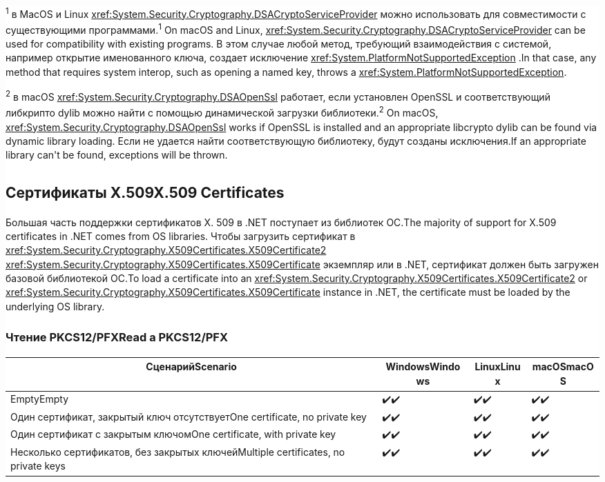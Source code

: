 <span data-ttu-id="5e4c6-412"><sup>1</sup> в MacOS и Linux <xref:System.Security.Cryptography.DSACryptoServiceProvider> можно использовать для совместимости с существующими программами.</span><span class="sxs-lookup"><span data-stu-id="5e4c6-412"><sup>1</sup> On macOS and Linux, <xref:System.Security.Cryptography.DSACryptoServiceProvider> can be used for compatibility with existing programs.</span></span> <span data-ttu-id="5e4c6-413">В этом случае любой метод, требующий взаимодействия с системой, например открытие именованного ключа, создает исключение <xref:System.PlatformNotSupportedException> .</span><span class="sxs-lookup"><span data-stu-id="5e4c6-413">In that case, any method that requires system interop, such as opening a named key, throws a <xref:System.PlatformNotSupportedException>.</span></span>

<span data-ttu-id="5e4c6-414"><sup>2</sup> в macOS <xref:System.Security.Cryptography.DSAOpenSsl> работает, если установлен OpenSSL и соответствующий либкрипто dylib можно найти с помощью динамической загрузки библиотеки.</span><span class="sxs-lookup"><span data-stu-id="5e4c6-414"><sup>2</sup> On macOS, <xref:System.Security.Cryptography.DSAOpenSsl> works if OpenSSL is installed and an appropriate libcrypto dylib can be found via dynamic library loading.</span></span> <span data-ttu-id="5e4c6-415">Если не удается найти соответствующую библиотеку, будут созданы исключения.</span><span class="sxs-lookup"><span data-stu-id="5e4c6-415">If an appropriate library can't be found, exceptions will be thrown.</span></span>

## <a name="x509-certificates"></a><span data-ttu-id="5e4c6-416">Сертификаты X.509</span><span class="sxs-lookup"><span data-stu-id="5e4c6-416">X.509 Certificates</span></span>

<span data-ttu-id="5e4c6-417">Большая часть поддержки сертификатов X. 509 в .NET поступает из библиотек ОС.</span><span class="sxs-lookup"><span data-stu-id="5e4c6-417">The majority of support for X.509 certificates in .NET comes from OS libraries.</span></span> <span data-ttu-id="5e4c6-418">Чтобы загрузить сертификат в <xref:System.Security.Cryptography.X509Certificates.X509Certificate2> <xref:System.Security.Cryptography.X509Certificates.X509Certificate> экземпляр или в .NET, сертификат должен быть загружен базовой библиотекой ОС.</span><span class="sxs-lookup"><span data-stu-id="5e4c6-418">To load a certificate into an <xref:System.Security.Cryptography.X509Certificates.X509Certificate2> or <xref:System.Security.Cryptography.X509Certificates.X509Certificate> instance in .NET, the certificate must be loaded by the underlying OS library.</span></span>

### <a name="read-a-pkcs12pfx"></a><span data-ttu-id="5e4c6-419">Чтение PKCS12/PFX</span><span class="sxs-lookup"><span data-stu-id="5e4c6-419">Read a PKCS12/PFX</span></span>

| <span data-ttu-id="5e4c6-420">Сценарий</span><span class="sxs-lookup"><span data-stu-id="5e4c6-420">Scenario</span></span>                                     | <span data-ttu-id="5e4c6-421">Windows</span><span class="sxs-lookup"><span data-stu-id="5e4c6-421">Windows</span></span> | <span data-ttu-id="5e4c6-422">Linux</span><span class="sxs-lookup"><span data-stu-id="5e4c6-422">Linux</span></span> | <span data-ttu-id="5e4c6-423">macOS</span><span class="sxs-lookup"><span data-stu-id="5e4c6-423">macOS</span></span> |
|----------------------------------------------|---------|-------|-------|
| <span data-ttu-id="5e4c6-424">Empty</span><span class="sxs-lookup"><span data-stu-id="5e4c6-424">Empty</span></span>                                        | <span data-ttu-id="5e4c6-425">✔️</span><span class="sxs-lookup"><span data-stu-id="5e4c6-425">✔️</span></span>     | <span data-ttu-id="5e4c6-426">✔️</span><span class="sxs-lookup"><span data-stu-id="5e4c6-426">✔️</span></span>    | <span data-ttu-id="5e4c6-427">✔️</span><span class="sxs-lookup"><span data-stu-id="5e4c6-427">✔️</span></span>   |
| <span data-ttu-id="5e4c6-428">Один сертификат, закрытый ключ отсутствует</span><span class="sxs-lookup"><span data-stu-id="5e4c6-428">One certificate, no private key</span></span>              | <span data-ttu-id="5e4c6-429">✔️</span><span class="sxs-lookup"><span data-stu-id="5e4c6-429">✔️</span></span>     | <span data-ttu-id="5e4c6-430">✔️</span><span class="sxs-lookup"><span data-stu-id="5e4c6-430">✔️</span></span>    | <span data-ttu-id="5e4c6-431">✔️</span><span class="sxs-lookup"><span data-stu-id="5e4c6-431">✔️</span></span>   |
| <span data-ttu-id="5e4c6-432">Один сертификат с закрытым ключом</span><span class="sxs-lookup"><span data-stu-id="5e4c6-432">One certificate, with private key</span></span>            | <span data-ttu-id="5e4c6-433">✔️</span><span class="sxs-lookup"><span data-stu-id="5e4c6-433">✔️</span></span>     | <span data-ttu-id="5e4c6-434">✔️</span><span class="sxs-lookup"><span data-stu-id="5e4c6-434">✔️</span></span>    | <span data-ttu-id="5e4c6-435">✔️</span><span class="sxs-lookup"><span data-stu-id="5e4c6-435">✔️</span></span>   |
| <span data-ttu-id="5e4c6-436">Несколько сертификатов, без закрытых ключей</span><span class="sxs-lookup"><span data-stu-id="5e4c6-436">Multiple certificates, no private keys</span></span>       | <span data-ttu-id="5e4c6-437">✔️</span><span class="sxs-lookup"><span data-stu-id="5e4c6-437">✔️</span></span>     | <span data-ttu-id="5e4c6-438">✔️</span><span class="sxs-lookup"><span data-stu-id="5e4c6-438">✔️</span></span>    | <span data-ttu-id="5e4c6-439">✔️</span><span class="sxs-lookup"><span data-stu-id="5e4c6-439">✔️</span></span>   |